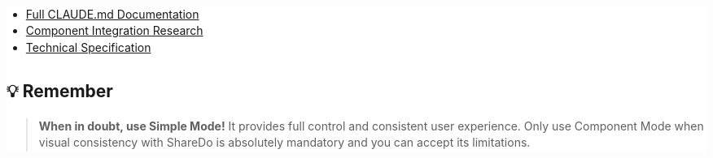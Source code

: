 - [Full CLAUDE.md Documentation](./CLAUDE.md)
- [Component Integration Research](./SHAREDO_COMPONENT_INTEGRATION_RESEARCH.md)
- [Technical Specification](./SPECIFICATION.md)

## 💡 Remember

> **When in doubt, use Simple Mode!** It provides full control and consistent user experience. Only use Component Mode when visual consistency with ShareDo is absolutely mandatory and you can accept its limitations.